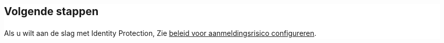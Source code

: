 





## <a name="next-steps"></a>Volgende stappen 

Als u wilt aan de slag met Identity Protection, Zie [beleid voor aanmeldingsrisico configureren](quickstart-sign-in-risk-policy.md). 






